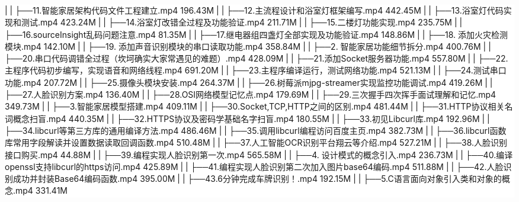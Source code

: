 | | ├──11.智能家居架构代码文件工程建立.mp4 196.43M
| | ├──12.主流程设计和浴室灯框架编写.mp4 442.45M
| | ├──13.浴室灯代码实现和测试.mp4 423.24M
| | ├──14.浴室灯改错全过程及功能验证.mp4 211.71M
| | ├──15.二楼灯功能实现.mp4 235.75M
| | ├──16.sourceInsight乱码问题注意.mp4 81.35M
| | ├──17.继电器组四盏灯全部实现及功能验证.mp4 148.86M
| | ├──18. 添加火灾检测模块.mp4 142.10M
| | ├──19. 添加声音识别模块的串口读取功能.mp4 358.84M
| | ├──2. 智能家居功能细节拆分.mp4 400.76M
| | ├──20.串口代码调错全过程（坎坷确实大家常遇见的难题）.mp4 428.09M
| | ├──21.添加Socket服务器功能.mp4 557.80M
| | ├──22.主程序代码初步编写，实现语音和网络线程.mp4 691.20M
| | ├──23.主程序编译运行，测试网络功能.mp4 521.13M
| | ├──24.测试串口功能.mp4 207.72M
| | ├──25.摄像头模块安装.mp4 264.37M
| | ├──26.树莓派mjpg-streamer实现监控功能调试.mp4 419.26M
| | ├──27.人脸识别方案.mp4 136.40M
| | ├──28.OSI网络模型记忆点.mp4 179.69M
| | ├──29.三次握手四次挥手面试理解和记忆.mp4 349.73M
| | ├──3.智能家居模型搭建.mp4 409.11M
| | ├──30.Socket,TCP,HTTP之间的区别.mp4 481.44M
| | ├──31.HTTP协议相关名词概念扫盲.mp4 440.35M
| | ├──32.HTTPS协议及密码学基础名字扫盲.mp4 180.55M
| | ├──33.初见Libcurl库.mp4 192.96M
| | ├──34.libcurl等第三方库的通用编译方法.mp4 486.46M
| | ├──35.调用libcurl编程访问百度主页.mp4 382.73M
| | ├──36.libcurl函数库常用字段解读并设置数据读取回调函数.mp4 510.48M
| | ├──37.人工智能OCR识别平台翔云等介绍.mp4 527.21M
| | ├──38.人脸识别接口购买.mp4 44.88M
| | ├──39.编程实现人脸识别第一次.mp4 565.58M
| | ├──4. 设计模式的概念引入.mp4 236.73M
| | ├──40.编译openssl支持libcurl的https访问.mp4 425.89M
| | ├──41.编程实现人脸识别第二次加入图片base64编码.mp4 511.88M
| | ├──42.人脸识别成功并封装Base64编码函数.mp4 395.00M
| | ├──43.6分钟完成车牌识别！.mp4 192.15M
| | ├──5.C语言面向对象引入类和对象的概念.mp4 331.41M